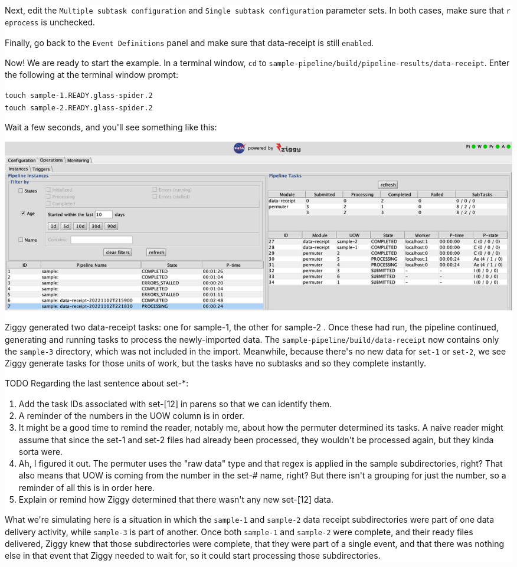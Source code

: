 Next, edit the `Multiple subtask configuration` and `Single subtask configuration` parameter sets. In both cases, make sure that `reprocess` is unchecked.

Finally, go back to the `Event Definitions` panel and make sure that data-receipt is still `enabled`.

Now! We are ready to start the example. In a terminal window, `cd` to `sample-pipeline/build/pipeline-results/data-receipt`. Enter the following at the terminal window prompt:

```
touch sample-1.READY.glass-spider.2
touch sample-2.READY.glass-spider.2
```

Wait a few seconds, and you'll see something like this:

![](images/data-receipt-2-task-event.png)

Ziggy generated two data-receipt tasks: one for sample-1, the other for sample-2 . Once these had run, the pipeline continued, generating and running tasks to process the newly-imported data. The `sample-pipeline/build/data-receipt` now contains only the `sample-3` directory, which was not included in the import. Meanwhile, because there's no new data for `set-1` or `set-2`, we see Ziggy generate tasks for those units of work, but the tasks have no subtasks and so they complete instantly.

TODO Regarding the last sentence about set-*:
1. Add the task IDs associated with set-[12] in parens so that we can identify them.
2. A reminder of the numbers in the UOW column is in order.
3. It might be a good time to remind the reader, notably me, about how the permuter determined its tasks. A naive reader might assume that since the set-1 and set-2 files had already been processed, they wouldn't be processed again, but they kinda sorta were.
4. Ah, I figured it out. The permuter uses the "raw data" type and that regex is applied in the sample subdirectories, right? That also means that UOW is coming from the number in the set-# name, right? But there isn't a grouping for just the number, so a reminder of all this is in order here.
5. Explain or remind how Ziggy determined that there wasn't any new set-[12] data.

What we're simulating here is a situation in which the `sample-1` and `sample-2` data receipt subdirectories were part of one data delivery activity, while `sample-3` is part of another. Once both `sample-1` and `sample-2` were complete, and their ready files delivered, Ziggy knew that those subdirectories were complete, that they were part of a single event, and that there was nothing else in that event that Ziggy needed to wait for, so it could start processing those subdirectories.
